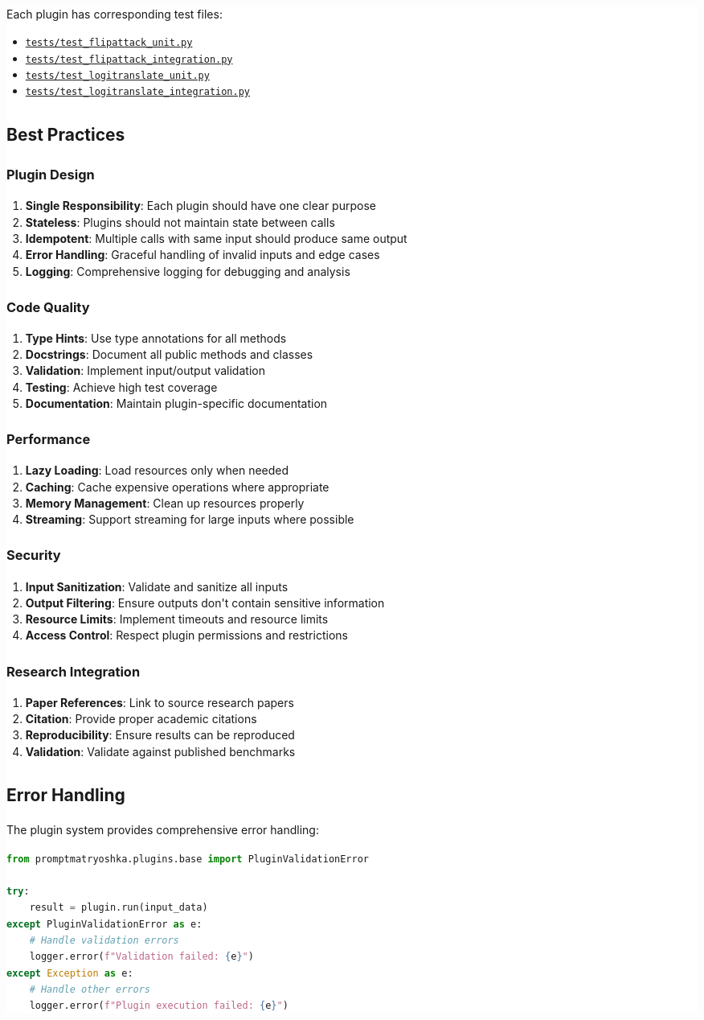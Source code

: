 Each plugin has corresponding test files:
- [`tests/test_flipattack_unit.py`](../../tests/test_flipattack_unit.py)
- [`tests/test_flipattack_integration.py`](../../tests/test_flipattack_integration.py)
- [`tests/test_logitranslate_unit.py`](../../tests/test_logitranslate_unit.py)
- [`tests/test_logitranslate_integration.py`](../../tests/test_logitranslate_integration.py)

## Best Practices

### Plugin Design

1. **Single Responsibility**: Each plugin should have one clear purpose
2. **Stateless**: Plugins should not maintain state between calls
3. **Idempotent**: Multiple calls with same input should produce same output
4. **Error Handling**: Graceful handling of invalid inputs and edge cases
5. **Logging**: Comprehensive logging for debugging and analysis

### Code Quality

1. **Type Hints**: Use type annotations for all methods
2. **Docstrings**: Document all public methods and classes
3. **Validation**: Implement input/output validation
4. **Testing**: Achieve high test coverage
5. **Documentation**: Maintain plugin-specific documentation

### Performance

1. **Lazy Loading**: Load resources only when needed
2. **Caching**: Cache expensive operations where appropriate
3. **Memory Management**: Clean up resources properly
4. **Streaming**: Support streaming for large inputs where possible

### Security

1. **Input Sanitization**: Validate and sanitize all inputs
2. **Output Filtering**: Ensure outputs don't contain sensitive information
3. **Resource Limits**: Implement timeouts and resource limits
4. **Access Control**: Respect plugin permissions and restrictions

### Research Integration

1. **Paper References**: Link to source research papers
2. **Citation**: Provide proper academic citations
3. **Reproducibility**: Ensure results can be reproduced
4. **Validation**: Validate against published benchmarks

## Error Handling

The plugin system provides comprehensive error handling:

```python
from promptmatryoshka.plugins.base import PluginValidationError

try:
    result = plugin.run(input_data)
except PluginValidationError as e:
    # Handle validation errors
    logger.error(f"Validation failed: {e}")
except Exception as e:
    # Handle other errors
    logger.error(f"Plugin execution failed: {e}")
```
